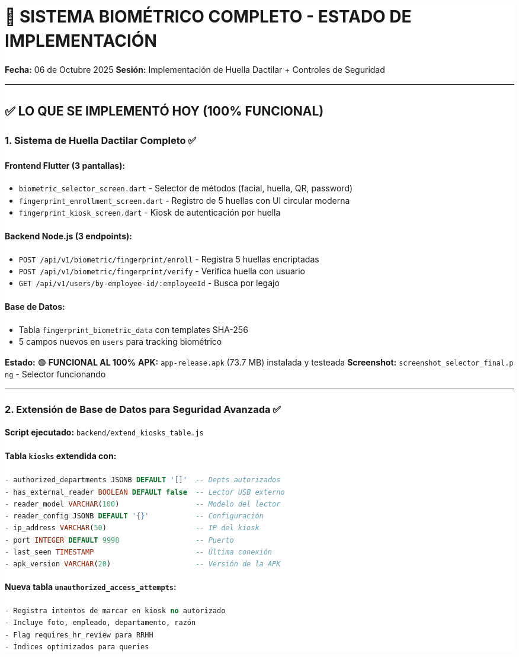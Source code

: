 # 🎯 SISTEMA BIOMÉTRICO COMPLETO - ESTADO DE IMPLEMENTACIÓN
**Fecha:** 06 de Octubre 2025
**Sesión:** Implementación de Huella Dactilar + Controles de Seguridad

---

## ✅ LO QUE SE IMPLEMENTÓ HOY (100% FUNCIONAL)

### 1. **Sistema de Huella Dactilar Completo** ✅

#### Frontend Flutter (3 pantallas):
- `biometric_selector_screen.dart` - Selector de métodos (facial, huella, QR, password)
- `fingerprint_enrollment_screen.dart` - Registro de 5 huellas con UI circular moderna
- `fingerprint_kiosk_screen.dart` - Kiosk de autenticación por huella

#### Backend Node.js (3 endpoints):
- `POST /api/v1/biometric/fingerprint/enroll` - Registra 5 huellas encriptadas
- `POST /api/v1/biometric/fingerprint/verify` - Verifica huella con usuario
- `GET /api/v1/users/by-employee-id/:employeeId` - Busca por legajo

#### Base de Datos:
- Tabla `fingerprint_biometric_data` con templates SHA-256
- 5 campos nuevos en `users` para tracking biométrico

**Estado:** 🟢 **FUNCIONAL AL 100%**
**APK:** `app-release.apk` (73.7 MB) instalada y testeada
**Screenshot:** `screenshot_selector_final.png` - Selector funcionando

---

### 2. **Extensión de Base de Datos para Seguridad Avanzada** ✅

**Script ejecutado:** `backend/extend_kiosks_table.js`

#### Tabla `kiosks` extendida con:
```sql
- authorized_departments JSONB DEFAULT '[]'  -- Depts autorizados
- has_external_reader BOOLEAN DEFAULT false  -- Lector USB externo
- reader_model VARCHAR(100)                  -- Modelo del lector
- reader_config JSONB DEFAULT '{}'           -- Configuración
- ip_address VARCHAR(50)                     -- IP del kiosk
- port INTEGER DEFAULT 9998                  -- Puerto
- last_seen TIMESTAMP                        -- Última conexión
- apk_version VARCHAR(20)                    -- Versión de la APK
```

#### Nueva tabla `unauthorized_access_attempts`:
```sql
- Registra intentos de marcar en kiosk no autorizado
- Incluye foto, empleado, departamento, razón
- Flag requires_hr_review para RRHH
- Índices optimizados para queries
```
